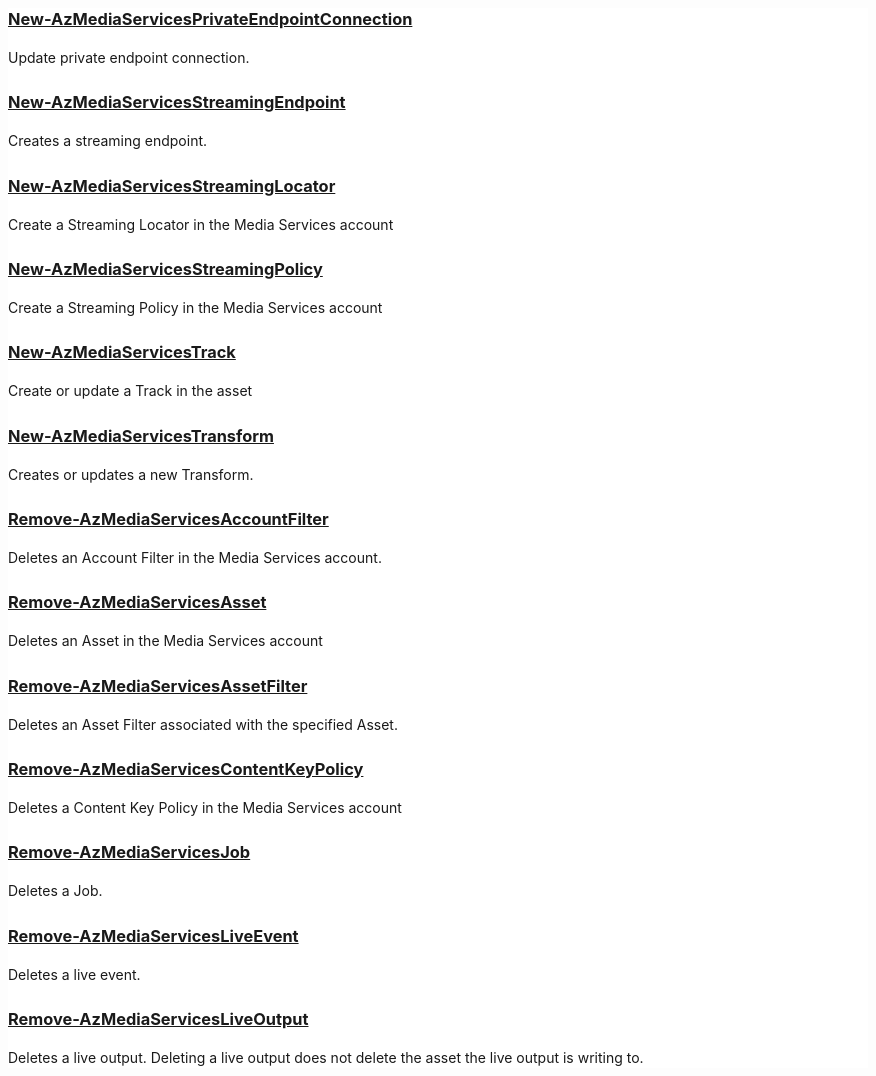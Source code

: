 ### [New-AzMediaServicesPrivateEndpointConnection](New-AzMediaServicesPrivateEndpointConnection.md)
Update private endpoint connection.

### [New-AzMediaServicesStreamingEndpoint](New-AzMediaServicesStreamingEndpoint.md)
Creates a streaming endpoint.

### [New-AzMediaServicesStreamingLocator](New-AzMediaServicesStreamingLocator.md)
Create a Streaming Locator in the Media Services account

### [New-AzMediaServicesStreamingPolicy](New-AzMediaServicesStreamingPolicy.md)
Create a Streaming Policy in the Media Services account

### [New-AzMediaServicesTrack](New-AzMediaServicesTrack.md)
Create or update a Track in the asset

### [New-AzMediaServicesTransform](New-AzMediaServicesTransform.md)
Creates or updates a new Transform.

### [Remove-AzMediaServicesAccountFilter](Remove-AzMediaServicesAccountFilter.md)
Deletes an Account Filter in the Media Services account.

### [Remove-AzMediaServicesAsset](Remove-AzMediaServicesAsset.md)
Deletes an Asset in the Media Services account

### [Remove-AzMediaServicesAssetFilter](Remove-AzMediaServicesAssetFilter.md)
Deletes an Asset Filter associated with the specified Asset.

### [Remove-AzMediaServicesContentKeyPolicy](Remove-AzMediaServicesContentKeyPolicy.md)
Deletes a Content Key Policy in the Media Services account

### [Remove-AzMediaServicesJob](Remove-AzMediaServicesJob.md)
Deletes a Job.

### [Remove-AzMediaServicesLiveEvent](Remove-AzMediaServicesLiveEvent.md)
Deletes a live event.

### [Remove-AzMediaServicesLiveOutput](Remove-AzMediaServicesLiveOutput.md)
Deletes a live output.
Deleting a live output does not delete the asset the live output is writing to.
